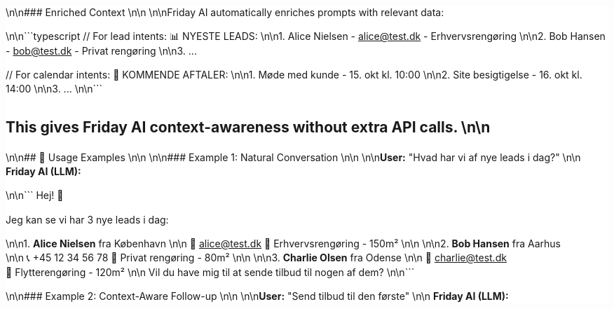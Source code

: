 \n\n### Enriched Context
\n\n
\n\nFriday AI automatically enriches prompts with relevant data:

\n\n```typescript
// For lead intents:
📊 NYESTE LEADS:
\n\n1. Alice Nielsen - alice@test.dk - Erhvervsrengøring
\n\n2. Bob Hansen - bob@test.dk - Privat rengøring
\n\n3. ...

// For calendar intents:
📅 KOMMENDE AFTALER:
\n\n1. Møde med kunde - 15. okt kl. 10:00
\n\n2. Site besigtigelse - 16. okt kl. 14:00
\n\n3. ...
\n\n```

This gives Friday AI **context-awareness** without extra API calls.
\n\n
---

\n\n## 🚀 Usage Examples
\n\n
\n\n### Example 1: Natural Conversation
\n\n
\n\n**User:** "Hvad har vi af nye leads i dag?"
\n\n
**Friday AI (LLM):**

\n\n```
Hej! 👋

Jeg kan se vi har 3 nye leads i dag:

\n\n1. **Alice Nielsen** fra København
\n\n   📧 alice@test.dk
   🧹 Erhvervsrengøring - 150m²
\n\n
\n\n2. **Bob Hansen** fra Aarhus  
\n\n   📞 +45 12 34 56 78
   🧹 Privat rengøring - 80m²
\n\n
\n\n3. **Charlie Olsen** fra Odense
\n\n   📧 charlie@test.dk  
   🧹 Flytterengøring - 120m²
\n\n
Vil du have mig til at sende tilbud til nogen af dem?
\n\n```

\n\n### Example 2: Context-Aware Follow-up
\n\n
\n\n**User:** "Send tilbud til den første"
\n\n
**Friday AI (LLM):**
